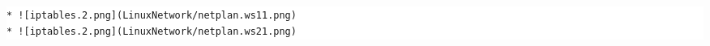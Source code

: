    * ![iptables.2.png](LinuxNetwork/netplan.ws11.png)
    * ![iptables.2.png](LinuxNetwork/netplan.ws21.png)